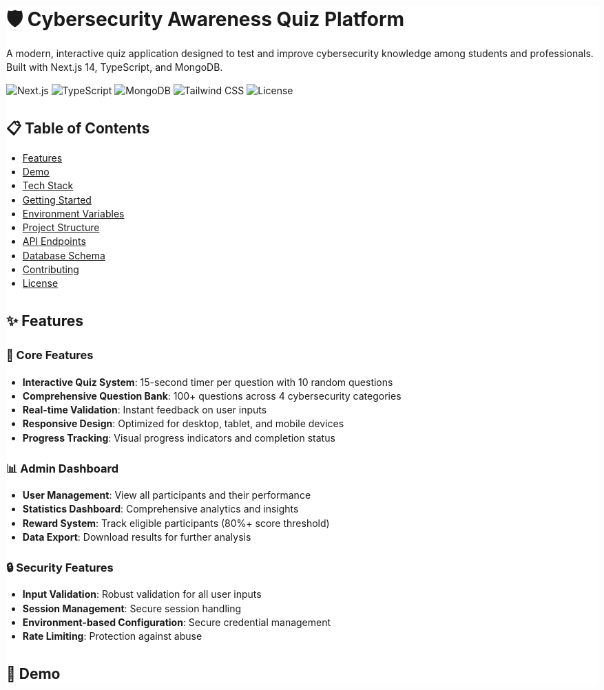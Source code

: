# 🛡️ Cybersecurity Awareness Quiz Platform

A modern, interactive quiz application designed to test and improve cybersecurity knowledge among students and professionals. Built with Next.js 14, TypeScript, and MongoDB.

![Next.js](https://img.shields.io/badge/Next.js-14-black)
![TypeScript](https://img.shields.io/badge/TypeScript-5.0-blue)
![MongoDB](https://img.shields.io/badge/MongoDB-Atlas-green)
![Tailwind CSS](https://img.shields.io/badge/Tailwind_CSS-3.0-38B2AC)
![License](https://img.shields.io/badge/license-MIT-blue.svg)

## 📋 Table of Contents

- [Features](#-features)
- [Demo](#-demo)
- [Tech Stack](#-tech-stack)
- [Getting Started](#-getting-started)
- [Environment Variables](#-environment-variables)
- [Project Structure](#-project-structure)
- [API Endpoints](#-api-endpoints)
- [Database Schema](#-database-schema)
- [Contributing](#-contributing)
- [License](#-license)

## ✨ Features

### 🎯 Core Features
- **Interactive Quiz System**: 15-second timer per question with 10 random questions
- **Comprehensive Question Bank**: 100+ questions across 4 cybersecurity categories
- **Real-time Validation**: Instant feedback on user inputs
- **Responsive Design**: Optimized for desktop, tablet, and mobile devices
- **Progress Tracking**: Visual progress indicators and completion status

### 📊 Admin Dashboard
- **User Management**: View all participants and their performance
- **Statistics Dashboard**: Comprehensive analytics and insights
- **Reward System**: Track eligible participants (80%+ score threshold)
- **Data Export**: Download results for further analysis

### 🔒 Security Features
- **Input Validation**: Robust validation for all user inputs
- **Session Management**: Secure session handling
- **Environment-based Configuration**: Secure credential management
- **Rate Limiting**: Protection against abuse

## 🎥 Demo
